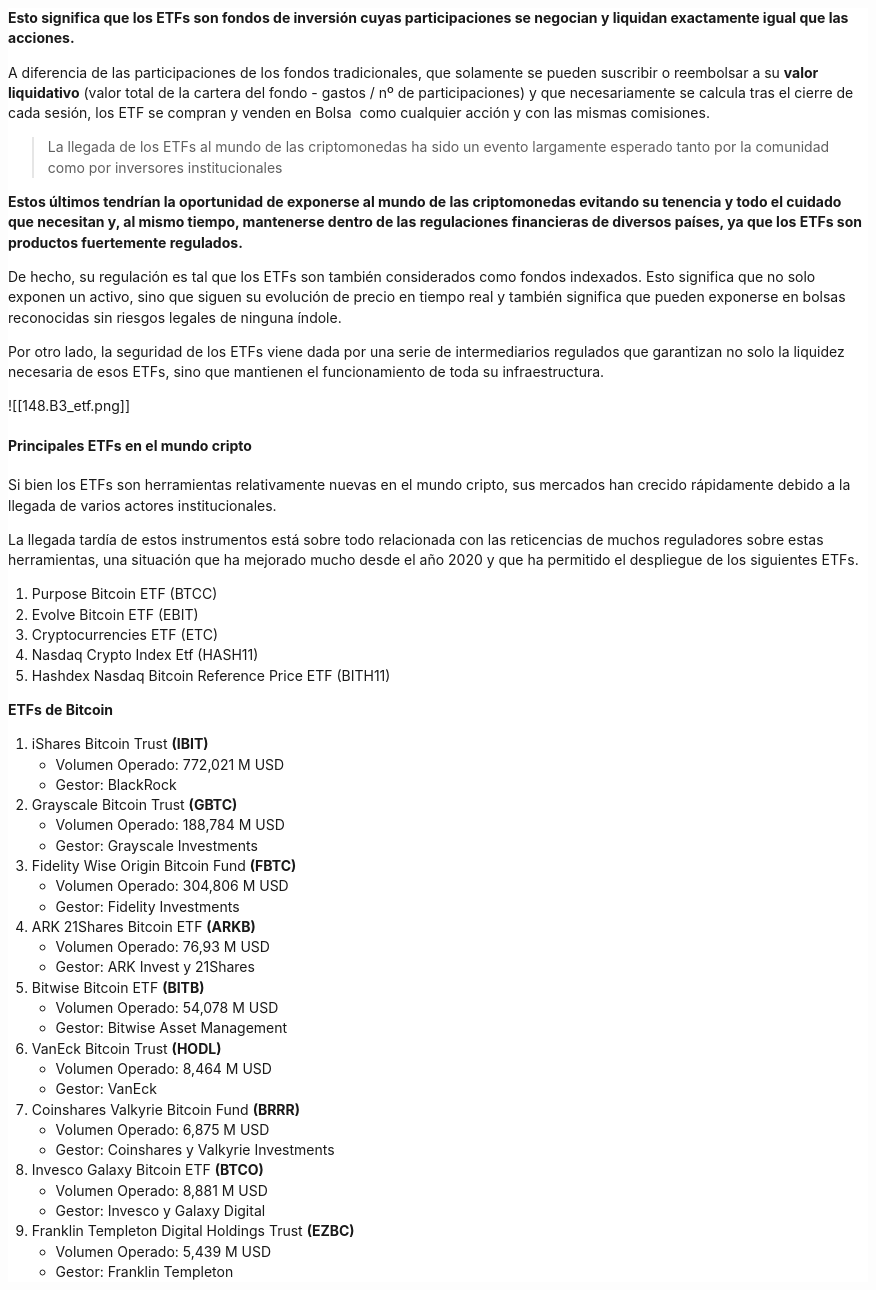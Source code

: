 **Esto significa que los ETFs son fondos de inversión cuyas participaciones se negocian y liquidan exactamente igual que las acciones.** 

A diferencia de las participaciones de los fondos tradicionales, que solamente se pueden suscribir o reembolsar a su **valor liquidativo** (valor total de la cartera del fondo - gastos / nº de participaciones) y que necesariamente se calcula tras el cierre de cada sesión, los ETF se compran y venden en Bolsa  como cualquier acción y con las mismas comisiones.

> La llegada de los ETFs al mundo de las criptomonedas ha sido un evento largamente esperado tanto por la comunidad como por inversores institucionales

**Estos últimos tendrían la oportunidad de exponerse al mundo de las criptomonedas evitando su tenencia y todo el cuidado que necesitan y, al mismo tiempo, mantenerse dentro de las regulaciones financieras de diversos países, ya que los ETFs son productos fuertemente regulados.** 

De hecho, su regulación es tal que los ETFs son también considerados como fondos indexados. Esto significa que no solo exponen un activo, sino que siguen su evolución de precio en tiempo real y también significa que pueden exponerse en bolsas reconocidas sin riesgos legales de ninguna índole. 

Por otro lado, la seguridad de los ETFs viene dada por una serie de intermediarios regulados que garantizan no solo la liquidez necesaria de esos ETFs, sino que mantienen el funcionamiento de toda su infraestructura. 

![[148.B3_etf.png]]  

#### Principales ETFs en el mundo cripto
Si bien los ETFs son herramientas relativamente nuevas en el mundo cripto, sus mercados han crecido rápidamente debido a la llegada de varios actores institucionales.

La llegada tardía de estos instrumentos está sobre todo relacionada con las reticencias de muchos reguladores sobre estas herramientas, una situación que ha mejorado mucho desde el año 2020 y que ha permitido el despliegue de los siguientes ETFs.

1. Purpose Bitcoin ETF (BTCC)
2. Evolve Bitcoin ETF (EBIT)
3. Cryptocurrencies ETF (ETC)
4. Nasdaq Crypto Index Etf (HASH11)
5. Hashdex Nasdaq Bitcoin Reference Price ETF (BITH11)

**ETFs de Bitcoin**
1. iShares Bitcoin Trust **(IBIT)**
    - Volumen Operado: 772,021 M USD
    - Gestor: BlackRock
2. Grayscale Bitcoin Trust **(GBTC)**
    - Volumen Operado: 188,784 M USD
    - Gestor: Grayscale Investments
3. Fidelity Wise Origin Bitcoin Fund **(FBTC)**
    - Volumen Operado: 304,806 M USD
    - Gestor: Fidelity Investments
4. ARK 21Shares Bitcoin ETF **(ARKB)**
    - Volumen Operado: 76,93 M USD
    - Gestor: ARK Invest y 21Shares
5. Bitwise Bitcoin ETF **(BITB)**
    - Volumen Operado: 54,078 M USD
    - Gestor: Bitwise Asset Management
6. VanEck Bitcoin Trust **(HODL)**
    - Volumen Operado: 8,464 M USD
    - Gestor: VanEck
7. Coinshares Valkyrie Bitcoin Fund **(BRRR)**
    - Volumen Operado: 6,875 M USD
    - Gestor: Coinshares y Valkyrie Investments
8. Invesco Galaxy Bitcoin ETF **(BTCO)**
    - Volumen Operado: 8,881 M USD
    - Gestor: Invesco y Galaxy Digital
9. Franklin Templeton Digital Holdings Trust **(EZBC)**
    - Volumen Operado: 5,439 M USD
    - Gestor: Franklin Templeton